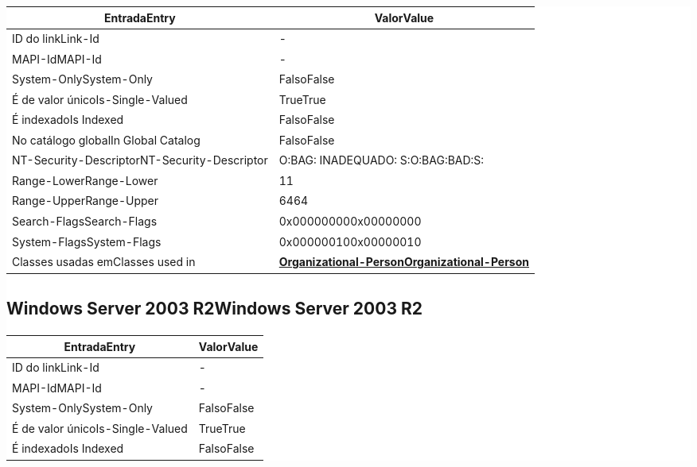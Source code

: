 

| <span data-ttu-id="7bee2-156">Entrada</span><span class="sxs-lookup"><span data-stu-id="7bee2-156">Entry</span></span> | <span data-ttu-id="7bee2-157">Valor</span><span class="sxs-lookup"><span data-stu-id="7bee2-157">Value</span></span> |
|------------------------|--------------------------------------------------------------------|
| <span data-ttu-id="7bee2-158">ID do link</span><span class="sxs-lookup"><span data-stu-id="7bee2-158">Link-Id</span></span>                | \-                                                                 |
| <span data-ttu-id="7bee2-159">MAPI-Id</span><span class="sxs-lookup"><span data-stu-id="7bee2-159">MAPI-Id</span></span>                | \-                                                                 |
| <span data-ttu-id="7bee2-160">System-Only</span><span class="sxs-lookup"><span data-stu-id="7bee2-160">System-Only</span></span>            | <span data-ttu-id="7bee2-161">Falso</span><span class="sxs-lookup"><span data-stu-id="7bee2-161">False</span></span>                                                              |
| <span data-ttu-id="7bee2-162">É de valor único</span><span class="sxs-lookup"><span data-stu-id="7bee2-162">Is-Single-Valued</span></span>       | <span data-ttu-id="7bee2-163">True</span><span class="sxs-lookup"><span data-stu-id="7bee2-163">True</span></span>                                                               |
| <span data-ttu-id="7bee2-164">É indexado</span><span class="sxs-lookup"><span data-stu-id="7bee2-164">Is Indexed</span></span>             | <span data-ttu-id="7bee2-165">Falso</span><span class="sxs-lookup"><span data-stu-id="7bee2-165">False</span></span>                                                              |
| <span data-ttu-id="7bee2-166">No catálogo global</span><span class="sxs-lookup"><span data-stu-id="7bee2-166">In Global Catalog</span></span>      | <span data-ttu-id="7bee2-167">Falso</span><span class="sxs-lookup"><span data-stu-id="7bee2-167">False</span></span>                                                              |
| <span data-ttu-id="7bee2-168">NT-Security-Descriptor</span><span class="sxs-lookup"><span data-stu-id="7bee2-168">NT-Security-Descriptor</span></span> | <span data-ttu-id="7bee2-169">O:BAG: INADEQUADO: S:</span><span class="sxs-lookup"><span data-stu-id="7bee2-169">O:BAG:BAD:S:</span></span>                                                       |
| <span data-ttu-id="7bee2-170">Range-Lower</span><span class="sxs-lookup"><span data-stu-id="7bee2-170">Range-Lower</span></span>            | <span data-ttu-id="7bee2-171">1</span><span class="sxs-lookup"><span data-stu-id="7bee2-171">1</span></span>                                                                  |
| <span data-ttu-id="7bee2-172">Range-Upper</span><span class="sxs-lookup"><span data-stu-id="7bee2-172">Range-Upper</span></span>            | <span data-ttu-id="7bee2-173">64</span><span class="sxs-lookup"><span data-stu-id="7bee2-173">64</span></span>                                                                 |
| <span data-ttu-id="7bee2-174">Search-Flags</span><span class="sxs-lookup"><span data-stu-id="7bee2-174">Search-Flags</span></span>           | <span data-ttu-id="7bee2-175">0x00000000</span><span class="sxs-lookup"><span data-stu-id="7bee2-175">0x00000000</span></span>                                                         |
| <span data-ttu-id="7bee2-176">System-Flags</span><span class="sxs-lookup"><span data-stu-id="7bee2-176">System-Flags</span></span>           | <span data-ttu-id="7bee2-177">0x00000010</span><span class="sxs-lookup"><span data-stu-id="7bee2-177">0x00000010</span></span>                                                         |
| <span data-ttu-id="7bee2-178">Classes usadas em</span><span class="sxs-lookup"><span data-stu-id="7bee2-178">Classes used in</span></span>        | [<span data-ttu-id="7bee2-179">**Organizational-Person**</span><span class="sxs-lookup"><span data-stu-id="7bee2-179">**Organizational-Person**</span></span>](c-organizationalperson.md)<br/> |



## <a name="windows-server-2003-r2"></a><span data-ttu-id="7bee2-180">Windows Server 2003 R2</span><span class="sxs-lookup"><span data-stu-id="7bee2-180">Windows Server 2003 R2</span></span>



| <span data-ttu-id="7bee2-181">Entrada</span><span class="sxs-lookup"><span data-stu-id="7bee2-181">Entry</span></span> | <span data-ttu-id="7bee2-182">Valor</span><span class="sxs-lookup"><span data-stu-id="7bee2-182">Value</span></span> |
|------------------------|--------------------------------------------------------------------|
| <span data-ttu-id="7bee2-183">ID do link</span><span class="sxs-lookup"><span data-stu-id="7bee2-183">Link-Id</span></span>                | \-                                                                 |
| <span data-ttu-id="7bee2-184">MAPI-Id</span><span class="sxs-lookup"><span data-stu-id="7bee2-184">MAPI-Id</span></span>                | \-                                                                 |
| <span data-ttu-id="7bee2-185">System-Only</span><span class="sxs-lookup"><span data-stu-id="7bee2-185">System-Only</span></span>            | <span data-ttu-id="7bee2-186">Falso</span><span class="sxs-lookup"><span data-stu-id="7bee2-186">False</span></span>                                                              |
| <span data-ttu-id="7bee2-187">É de valor único</span><span class="sxs-lookup"><span data-stu-id="7bee2-187">Is-Single-Valued</span></span>       | <span data-ttu-id="7bee2-188">True</span><span class="sxs-lookup"><span data-stu-id="7bee2-188">True</span></span>                                                               |
| <span data-ttu-id="7bee2-189">É indexado</span><span class="sxs-lookup"><span data-stu-id="7bee2-189">Is Indexed</span></span>             | <span data-ttu-id="7bee2-190">Falso</span><span class="sxs-lookup"><span data-stu-id="7bee2-190">False</span></span>                                                              |
